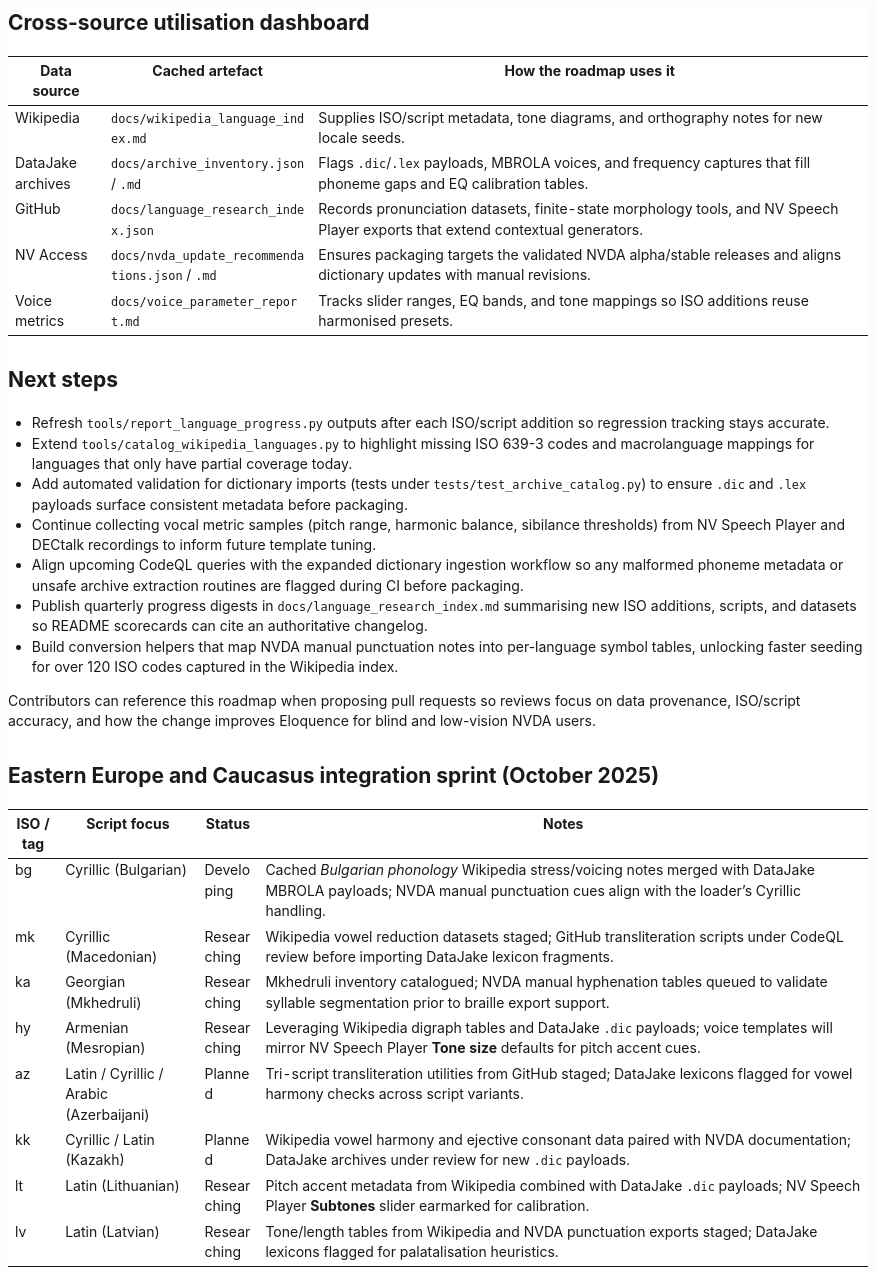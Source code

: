 ## Cross-source utilisation dashboard

| Data source | Cached artefact | How the roadmap uses it |
| --- | --- | --- |
| Wikipedia | `docs/wikipedia_language_index.md` | Supplies ISO/script metadata, tone diagrams, and orthography notes for new locale seeds. |
| DataJake archives | `docs/archive_inventory.json` / `.md` | Flags `.dic`/`.lex` payloads, MBROLA voices, and frequency captures that fill phoneme gaps and EQ calibration tables. |
| GitHub | `docs/language_research_index.json` | Records pronunciation datasets, finite-state morphology tools, and NV Speech Player exports that extend contextual generators. |
| NV Access | `docs/nvda_update_recommendations.json` / `.md` | Ensures packaging targets the validated NVDA alpha/stable releases and aligns dictionary updates with manual revisions. |
| Voice metrics | `docs/voice_parameter_report.md` | Tracks slider ranges, EQ bands, and tone mappings so ISO additions reuse harmonised presets. |

## Next steps

- Refresh `tools/report_language_progress.py` outputs after each ISO/script addition so regression tracking stays accurate.
- Extend `tools/catalog_wikipedia_languages.py` to highlight missing ISO 639-3 codes and macrolanguage mappings for languages that only have partial coverage today.
- Add automated validation for dictionary imports (tests under `tests/test_archive_catalog.py`) to ensure `.dic` and `.lex` payloads surface consistent metadata before packaging.
- Continue collecting vocal metric samples (pitch range, harmonic balance, sibilance thresholds) from NV Speech Player and DECtalk recordings to inform future template tuning.
- Align upcoming CodeQL queries with the expanded dictionary ingestion workflow so any malformed phoneme metadata or unsafe archive extraction routines are flagged during CI before packaging.
- Publish quarterly progress digests in `docs/language_research_index.md` summarising new ISO additions, scripts, and datasets so README scorecards can cite an authoritative changelog.
- Build conversion helpers that map NVDA manual punctuation notes into per-language symbol tables, unlocking faster seeding for over 120 ISO codes captured in the Wikipedia index.

Contributors can reference this roadmap when proposing pull requests so reviews focus on data provenance, ISO/script accuracy, and how the change improves Eloquence for blind and low-vision NVDA users.

## Eastern Europe and Caucasus integration sprint (October 2025)

| ISO / tag | Script focus | Status | Notes |
| --- | --- | --- | --- |
| bg | Cyrillic (Bulgarian) | Developing | Cached *Bulgarian phonology* Wikipedia stress/voicing notes merged with DataJake MBROLA payloads; NVDA manual punctuation cues align with the loader’s Cyrillic handling. |
| mk | Cyrillic (Macedonian) | Researching | Wikipedia vowel reduction datasets staged; GitHub transliteration scripts under CodeQL review before importing DataJake lexicon fragments. |
| ka | Georgian (Mkhedruli) | Researching | Mkhedruli inventory catalogued; NVDA manual hyphenation tables queued to validate syllable segmentation prior to braille export support. |
| hy | Armenian (Mesropian) | Researching | Leveraging Wikipedia digraph tables and DataJake `.dic` payloads; voice templates will mirror NV Speech Player **Tone size** defaults for pitch accent cues. |
| az | Latin / Cyrillic / Arabic (Azerbaijani) | Planned | Tri-script transliteration utilities from GitHub staged; DataJake lexicons flagged for vowel harmony checks across script variants. |
| kk | Cyrillic / Latin (Kazakh) | Planned | Wikipedia vowel harmony and ejective consonant data paired with NVDA documentation; DataJake archives under review for new `.dic` payloads. |
| lt | Latin (Lithuanian) | Researching | Pitch accent metadata from Wikipedia combined with DataJake `.dic` payloads; NV Speech Player **Subtones** slider earmarked for calibration. |
| lv | Latin (Latvian) | Researching | Tone/length tables from Wikipedia and NVDA punctuation exports staged; DataJake lexicons flagged for palatalisation heuristics. |
